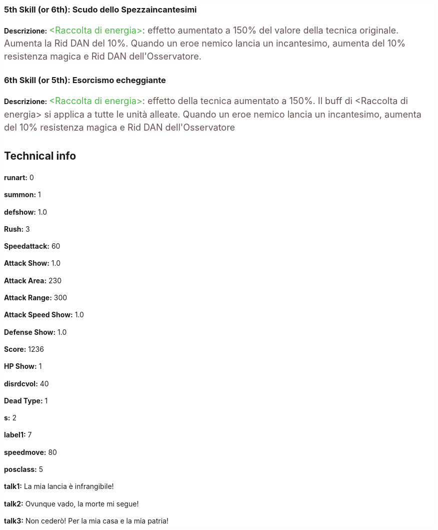 ### 5th Skill (or 6th): Scudo dello Spezzaincantesimi
 **Descrizione:** <span style="color: #48b946;font-size:18px">&lt;Raccolta di energia&gt;</span><span style="color: #645252;font-size:18px">: effetto aumentato a 150% del valore della tecnica originale. Aumenta la Rid DAN del 10%. Quando un eroe nemico lancia un incantesimo, aumenta del 10% resistenza magica e Rid DAN dell'Osservatore.</span>

### 6th Skill (or 5th): Esorcismo echeggiante
 **Descrizione:** <span style="color: #48b946;font-size:18px">&lt;Raccolta di energia&gt;</span><span style="color: #645252;font-size:18px">: effetto della tecnica aumentato a 150%. Il buff di &lt;Raccolta di energia&gt; si applica a tutte le unità alleate. Quando un eroe nemico lancia un incantesimo, aumenta del 10% resistenza magica e Rid DAN dell'Osservatore</span>

## Technical info
 **runart:** 0

 **summon:** 1

 **defshow:** 1.0

 **Rush:** 3

 **Speedattack:** 60

 **Attack Show:** 1.0

 **Attack Area:** 230

 **Attack Range:** 300

 **Attack Speed Show:** 1.0

 **Defense Show:** 1.0

 **Score:** 1236

 **HP Show:** 1

 **disrdcvol:** 40

 **Dead Type:** 1

 **s:** 2

 **label1:** 7

 **speedmove:** 80

 **posclass:** 5

 **talk1:** La mia lancia è infrangibile!

 **talk2:** Ovunque vado, la morte mi segue!

 **talk3:** Non cederò! Per la mia casa e la mia patria!

